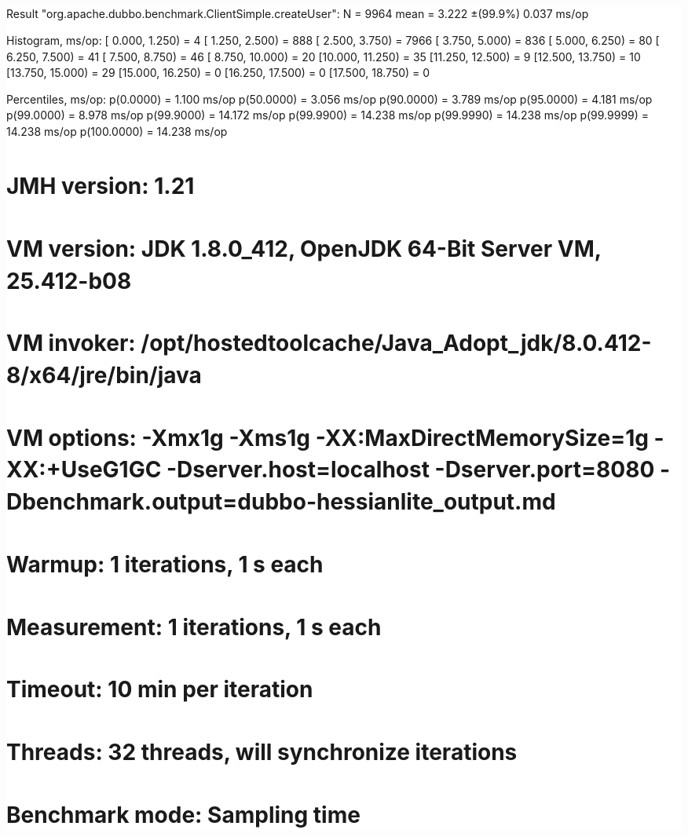 

Result "org.apache.dubbo.benchmark.ClientSimple.createUser":
  N = 9964
  mean =      3.222 ±(99.9%) 0.037 ms/op

  Histogram, ms/op:
    [ 0.000,  1.250) = 4 
    [ 1.250,  2.500) = 888 
    [ 2.500,  3.750) = 7966 
    [ 3.750,  5.000) = 836 
    [ 5.000,  6.250) = 80 
    [ 6.250,  7.500) = 41 
    [ 7.500,  8.750) = 46 
    [ 8.750, 10.000) = 20 
    [10.000, 11.250) = 35 
    [11.250, 12.500) = 9 
    [12.500, 13.750) = 10 
    [13.750, 15.000) = 29 
    [15.000, 16.250) = 0 
    [16.250, 17.500) = 0 
    [17.500, 18.750) = 0 

  Percentiles, ms/op:
      p(0.0000) =      1.100 ms/op
     p(50.0000) =      3.056 ms/op
     p(90.0000) =      3.789 ms/op
     p(95.0000) =      4.181 ms/op
     p(99.0000) =      8.978 ms/op
     p(99.9000) =     14.172 ms/op
     p(99.9900) =     14.238 ms/op
     p(99.9990) =     14.238 ms/op
     p(99.9999) =     14.238 ms/op
    p(100.0000) =     14.238 ms/op


# JMH version: 1.21
# VM version: JDK 1.8.0_412, OpenJDK 64-Bit Server VM, 25.412-b08
# VM invoker: /opt/hostedtoolcache/Java_Adopt_jdk/8.0.412-8/x64/jre/bin/java
# VM options: -Xmx1g -Xms1g -XX:MaxDirectMemorySize=1g -XX:+UseG1GC -Dserver.host=localhost -Dserver.port=8080 -Dbenchmark.output=dubbo-hessianlite_output.md
# Warmup: 1 iterations, 1 s each
# Measurement: 1 iterations, 1 s each
# Timeout: 10 min per iteration
# Threads: 32 threads, will synchronize iterations
# Benchmark mode: Sampling time